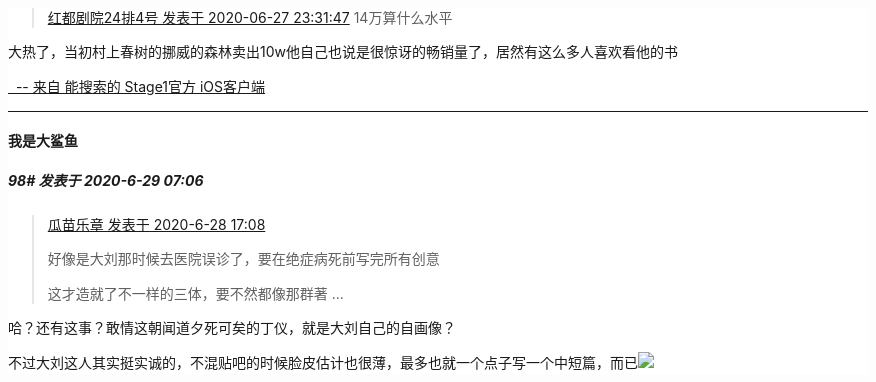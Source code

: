 <blockquote><a href="httphttps://bbs.saraba1st.com/2b/forum.php?mod=redirect&amp;goto=findpost&amp;pid=47978060&amp;ptid=1944477" target="_blank">红都剧院24排4号 发表于 2020-06-27 23:31:47</a>
14万算什么水平</blockquote>大热了，当初村上春树的挪威的森林卖出10w他自己也说是很惊讶的畅销量了，居然有这么多人喜欢看他的书

[  -- 来自 能搜索的 Stage1官方 iOS客户端](https://itunes.apple.com/fi/app/saraba1st/id1221237470?mt=8)


-----

####  我是大鲨鱼  
##### 98#       发表于 2020-6-29 07:06


<blockquote><a href="httphttps://bbs.saraba1st.com/2b/forum.php?mod=redirect&amp;goto=findpost&amp;pid=47986539&amp;ptid=1944477" target="_blank">瓜苗乐章 发表于 2020-6-28 17:08</a>

好像是大刘那时候去医院误诊了，要在绝症病死前写完所有创意


这才造就了不一样的三体，要不然都像那群著 ...</blockquote>
哈？还有这事？敢情这朝闻道夕死可矣的丁仪，就是大刘自己的自画像？


不过大刘这人其实挺实诚的，不混贴吧的时候脸皮估计也很薄，最多也就一个点子写一个中短篇，而已<img src="https://static.saraba1st.com/image/smiley/face2017/067.png" referrerpolicy="no-referrer">


                                              